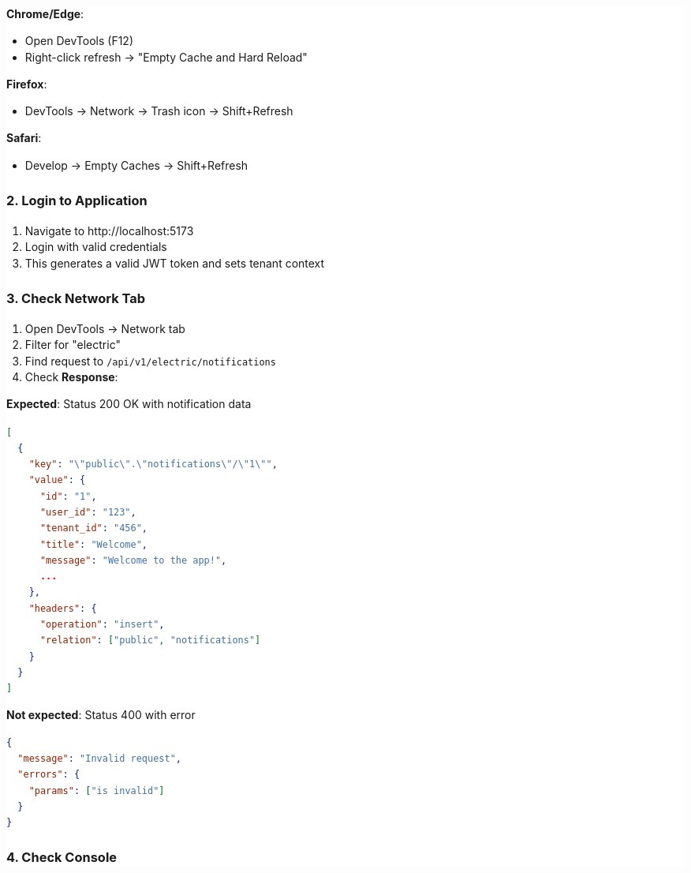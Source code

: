 **Chrome/Edge**:
- Open DevTools (F12)
- Right-click refresh → "Empty Cache and Hard Reload"

**Firefox**:
- DevTools → Network → Trash icon → Shift+Refresh

**Safari**:
- Develop → Empty Caches → Shift+Refresh

### 2. Login to Application

1. Navigate to http://localhost:5173
2. Login with valid credentials
3. This generates a valid JWT token and sets tenant context

### 3. Check Network Tab

1. Open DevTools → Network tab
2. Filter for "electric"
3. Find request to `/api/v1/electric/notifications`
4. Check **Response**:

**Expected**: Status 200 OK with notification data
```json
[
  {
    "key": "\"public\".\"notifications\"/\"1\"",
    "value": {
      "id": "1",
      "user_id": "123",
      "tenant_id": "456",
      "title": "Welcome",
      "message": "Welcome to the app!",
      ...
    },
    "headers": {
      "operation": "insert",
      "relation": ["public", "notifications"]
    }
  }
]
```

**Not expected**: Status 400 with error
```json
{
  "message": "Invalid request",
  "errors": {
    "params": ["is invalid"]
  }
}
```

### 4. Check Console
